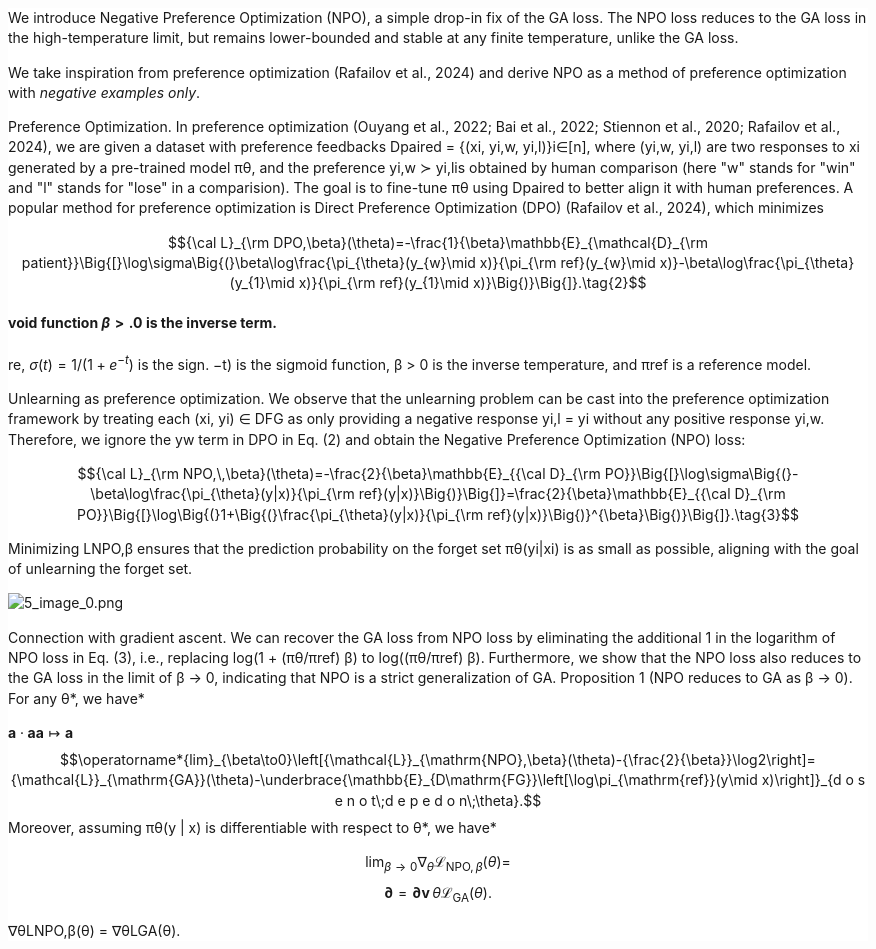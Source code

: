 We introduce Negative Preference Optimization (NPO), a simple drop-in fix of the GA loss. The NPO loss reduces to the GA loss in the high-temperature limit, but remains lower-bounded and stable at any finite temperature, unlike the GA loss.

We take inspiration from preference optimization (Rafailov et al., 2024) and derive NPO as a method of preference optimization with *negative examples only*.

Preference Optimization. In preference optimization (Ouyang et al., 2022; Bai et al., 2022; Stiennon et al., 2020; Rafailov et al., 2024), we are given a dataset with preference feedbacks Dpaired = {(xi, yi,w, yi,l)}i∈[n], where
(yi,w, yi,l) are two responses to xi generated by a pre-trained model πθ, and the preference yi,w ≻ yi,lis obtained by human comparison (here "w" stands for "win" and "l" stands for "lose" in a comparision). The goal is to fine-tune πθ using Dpaired to better align it with human preferences. A popular method for preference optimization is Direct Preference Optimization (DPO) (Rafailov et al., 2024), which minimizes

$${\cal L}_{\rm DPO,\beta}(\theta)=-\frac{1}{\beta}\mathbb{E}_{\mathcal{D}_{\rm patient}}\Big{[}\log\sigma\Big{(}\beta\log\frac{\pi_{\theta}(y_{w}\mid x)}{\pi_{\rm ref}(y_{w}\mid x)}-\beta\log\frac{\pi_{\theta}(y_{1}\mid x)}{\pi_{\rm ref}(y_{1}\mid x)}\Big{)}\Big{]}.\tag{2}$$
 #### **void function**  $\beta>.0$ is the inverse term. 
re, $\sigma(t)=1/(1+e^{-t})$ is the sign. 
−t) is the sigmoid function, β > 0 is the inverse temperature, and πref is a reference model.

Unlearning as preference optimization. We observe that the unlearning problem can be cast into the preference optimization framework by treating each (xi, yi) ∈ DFG as only providing a negative response yi,l = yi without any positive response yi,w. Therefore, we ignore the yw term in DPO in Eq. (2) and obtain the Negative Preference Optimization (NPO) loss:

$${\cal L}_{\rm NPO,\,\beta}(\theta)=-\frac{2}{\beta}\mathbb{E}_{{\cal D}_{\rm PO}}\Big{[}\log\sigma\Big{(}-\beta\log\frac{\pi_{\theta}(y|x)}{\pi_{\rm ref}(y|x)}\Big{)}\Big{]}=\frac{2}{\beta}\mathbb{E}_{{\cal D}_{\rm PO}}\Big{[}\log\Big{(}1+\Big{(}\frac{\pi_{\theta}(y|x)}{\pi_{\rm ref}(y|x)}\Big{)}^{\beta}\Big{)}\Big{]}.\tag{3}$$

Minimizing LNPO,β ensures that the prediction probability on the forget set πθ(yi|xi) is as small as possible, aligning with the goal of unlearning the forget set.

![5_image_0.png](5_image_0.png)

Connection with gradient ascent. We can recover the GA loss from NPO loss by eliminating the additional 1 in the logarithm of NPO loss in Eq. (3), i.e., replacing log(1 + (πθ/πref)
β) to log((πθ/πref)
β). Furthermore, we show that the NPO loss also reduces to the GA loss in the limit of β → 0, indicating that NPO is a strict generalization of GA. Proposition 1 (NPO reduces to GA as β → 0). For any θ*, we have*

$\mathbf{a}\cdot\mathbf{a}\mathbf{a}\mapsto\mathbf{a}$
$$\operatorname*{lim}_{\beta\to0}\left[{\mathcal{L}}_{\mathrm{NPO},\beta}(\theta)-{\frac{2}{\beta}}\log2\right]={\mathcal{L}}_{\mathrm{GA}}(\theta)-\underbrace{\mathbb{E}_{D\mathrm{FG}}\left[\log\pi_{\mathrm{ref}}(y\mid x)\right]}_{d o s e n o t\;d e p e d o n\;\theta}.$$
Moreover, assuming πθ(y | x) is differentiable with respect to θ*, we have*

$$\operatorname*{lim}_{\beta\to0}\nabla_{\theta}{\mathcal{L}}_{\mathrm{NPO},\beta}(\theta)=$$
$$\mathbf{\partial}=\mathbf{\partial}\mathbf{v}\,\theta{\mathcal{L}}_{\mathrm{GA}}(\theta).$$

∇θLNPO,β(θ) = ∇θLGA(θ).
